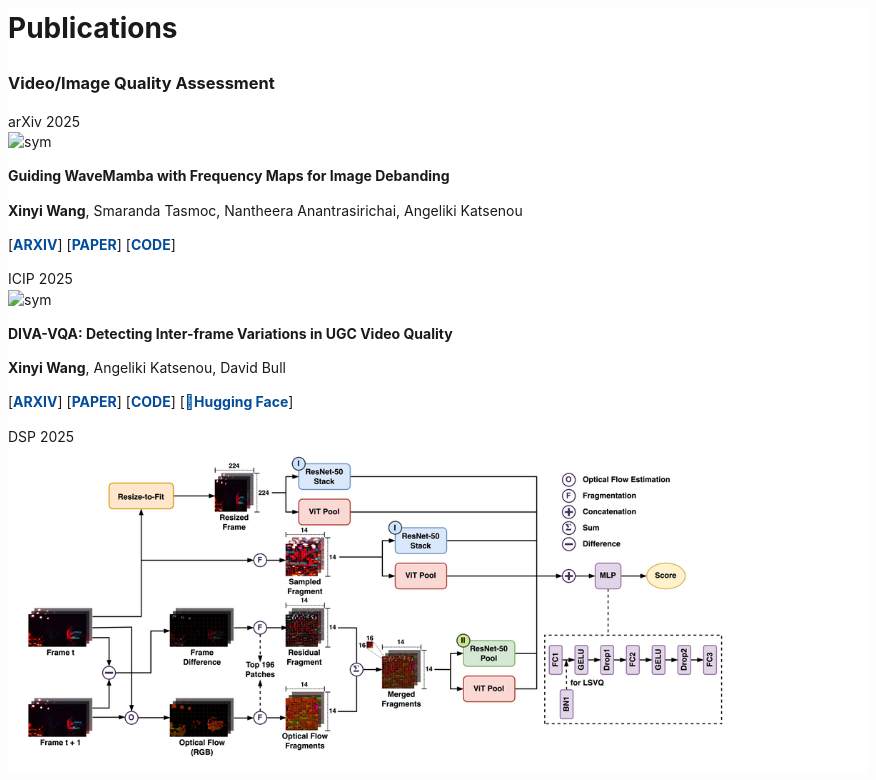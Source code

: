 <style>
a.noul {
  color: #024c9a;
  text-decoration: none;
}
a.noul:hover {
  color: #0366d6; 
}
</style>

# Publications 

### Video/Image Quality Assessment
<div class='paper-box'><div class='paper-box-image'><div><div class="badge">arXiv 2025</div><img src='images/Debanding.png' alt="sym" width="85%"></div></div>
<div class='paper-box-text' markdown="1">
  
**Guiding WaveMamba with Frequency Maps for Image Debanding**

**Xinyi Wang**, Smaranda Tasmoc, Nantheera Anantrasirichai, Angeliki Katsenou

[**<a class="noul" href="https://arxiv.org/abs/2508.11331">ARXIV</a>**] [**<a class="noul" href="https://arxiv.org/pdf/2508.11331">PAPER</a>**] [**<a class="noul" href="https://github.com/xinyiW915/Debanding-PCS2025">CODE</a>**]
</div>
</div>

<div class='paper-box'><div class='paper-box-image'><div><div class="badge">ICIP 2025</div><img src='images/DIVA-VQA.png' alt="sym" width="85%"></div></div>
<div class='paper-box-text' markdown="1">
  
**DIVA-VQA: Detecting Inter-frame Variations in UGC Video Quality**

**Xinyi Wang**, Angeliki Katsenou, David Bull

[**<a class="noul" href="https://arxiv.org/abs/2508.10605">ARXIV</a>**] [**<a class="noul" href="https://arxiv.org/pdf/2508.10605">PAPER</a>**] [**<a class="noul" href="https://github.com/xinyiW915/DIVA-VQA">CODE</a>**] [**<a class="noul" href="https://huggingface.co/spaces/xinyiW915/DIVA-VQA">🤗Hugging Face</a>**]
</div>
</div>


<div class='paper-box'><div class='paper-box-image'><div><div class="badge">DSP 2025</div><img src='images/ReLaX-VQA.png' alt="sym" width="85%"></div></div>
<div class='paper-box-text' markdown="1">
